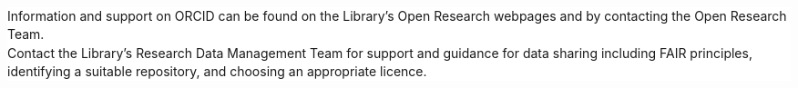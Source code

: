 Information and support on ORCID can be found on the Library’s Open Research webpages and by contacting the Open Research Team.   
Contact the Library’s Research Data Management Team for support and guidance for data sharing including FAIR principles, identifying a suitable repository, and choosing an appropriate licence.  